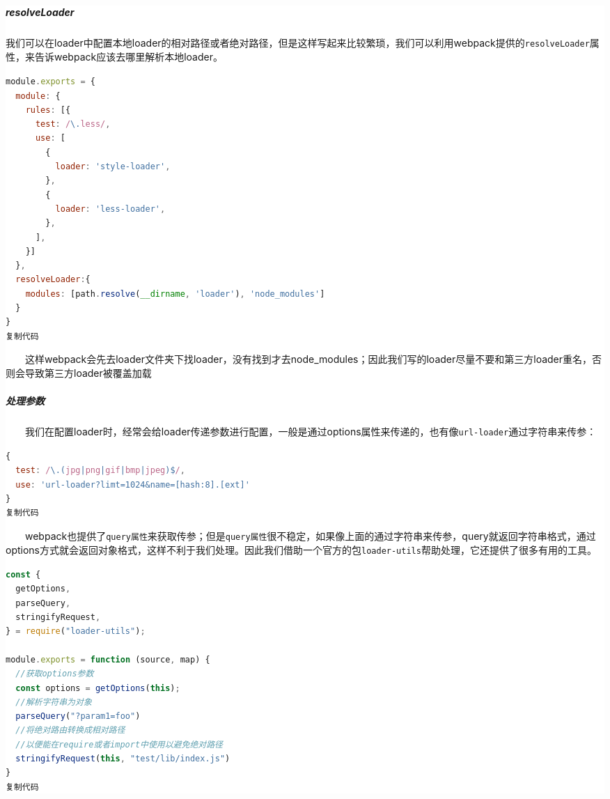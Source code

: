 ##### resolveLoader

我们可以在loader中配置本地loader的相对路径或者绝对路径，但是这样写起来比较繁琐，我们可以利用webpack提供的`resolveLoader`属性，来告诉webpack应该去哪里解析本地loader。

```js
module.exports = {
  module: {
    rules: [{
      test: /\.less/,
      use: [
        {
          loader: 'style-loader',
        },
        {
          loader: 'less-loader',
        },
      ],
    }]
  },
  resolveLoader:{
    modules: [path.resolve(__dirname, 'loader'), 'node_modules']
  }
}
复制代码
```

　　这样webpack会先去loader文件夹下找loader，没有找到才去node_modules；因此我们写的loader尽量不要和第三方loader重名，否则会导致第三方loader被覆盖加载

##### 处理参数

　　我们在配置loader时，经常会给loader传递参数进行配置，一般是通过options属性来传递的，也有像`url-loader`通过字符串来传参：

```js
{
  test: /\.(jpg|png|gif|bmp|jpeg)$/,
  use: 'url-loader?limt=1024&name=[hash:8].[ext]'
}
复制代码
```

　　webpack也提供了`query属性`来获取传参；但是`query属性`很不稳定，如果像上面的通过字符串来传参，query就返回字符串格式，通过options方式就会返回对象格式，这样不利于我们处理。因此我们借助一个官方的包`loader-utils`帮助处理，它还提供了很多有用的工具。

```js
const { 
  getOptions,
  parseQuery,
  stringifyRequest,
} = require("loader-utils");

module.exports = function (source, map) {
  //获取options参数
  const options = getOptions(this);
  //解析字符串为对象
  parseQuery("?param1=foo")
  //将绝对路由转换成相对路径
  //以便能在require或者import中使用以避免绝对路径
  stringifyRequest(this, "test/lib/index.js")
}
复制代码
```

